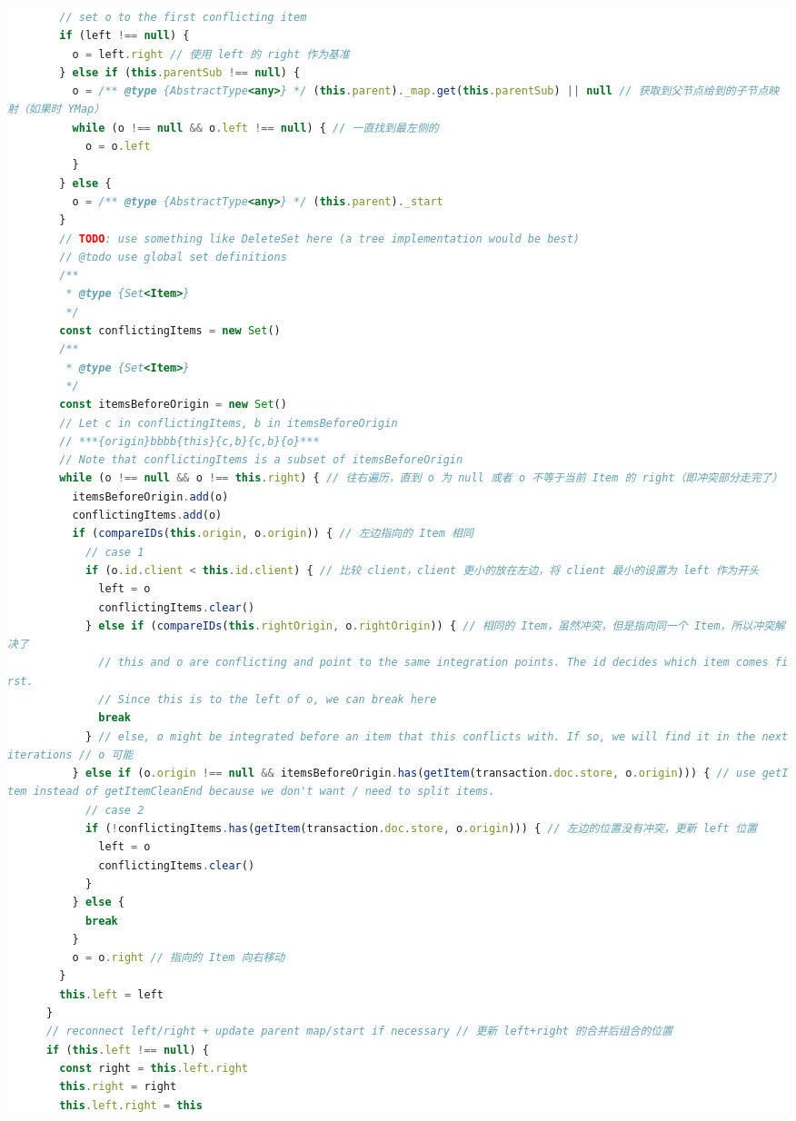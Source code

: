 ```js
        // set o to the first conflicting item
        if (left !== null) {
          o = left.right // 使用 left 的 right 作为基准
        } else if (this.parentSub !== null) {
          o = /** @type {AbstractType<any>} */ (this.parent)._map.get(this.parentSub) || null // 获取到父节点给到的子节点映射（如果时 YMap）
          while (o !== null && o.left !== null) { // 一直找到最左侧的
            o = o.left
          }
        } else {
          o = /** @type {AbstractType<any>} */ (this.parent)._start
        }
        // TODO: use something like DeleteSet here (a tree implementation would be best)
        // @todo use global set definitions
        /**
         * @type {Set<Item>}
         */
        const conflictingItems = new Set()
        /**
         * @type {Set<Item>}
         */
        const itemsBeforeOrigin = new Set()
        // Let c in conflictingItems, b in itemsBeforeOrigin
        // ***{origin}bbbb{this}{c,b}{c,b}{o}***
        // Note that conflictingItems is a subset of itemsBeforeOrigin
        while (o !== null && o !== this.right) { // 往右遍历，直到 o 为 null 或者 o 不等于当前 Item 的 right（即冲突部分走完了）
          itemsBeforeOrigin.add(o)
          conflictingItems.add(o)
          if (compareIDs(this.origin, o.origin)) { // 左边指向的 Item 相同
            // case 1
            if (o.id.client < this.id.client) { // 比较 client，client 更小的放在左边，将 client 最小的设置为 left 作为开头
              left = o
              conflictingItems.clear()
            } else if (compareIDs(this.rightOrigin, o.rightOrigin)) { // 相同的 Item，虽然冲突，但是指向同一个 Item，所以冲突解决了
              // this and o are conflicting and point to the same integration points. The id decides which item comes first.
              // Since this is to the left of o, we can break here
              break
            } // else, o might be integrated before an item that this conflicts with. If so, we will find it in the next iterations // o 可能
          } else if (o.origin !== null && itemsBeforeOrigin.has(getItem(transaction.doc.store, o.origin))) { // use getItem instead of getItemCleanEnd because we don't want / need to split items.
            // case 2
            if (!conflictingItems.has(getItem(transaction.doc.store, o.origin))) { // 左边的位置没有冲突，更新 left 位置
              left = o
              conflictingItems.clear()
            }
          } else {
            break
          }
          o = o.right // 指向的 Item 向右移动
        }
        this.left = left
      }
      // reconnect left/right + update parent map/start if necessary // 更新 left+right 的合并后组合的位置
      if (this.left !== null) {
        const right = this.left.right
        this.right = right
        this.left.right = this
```
